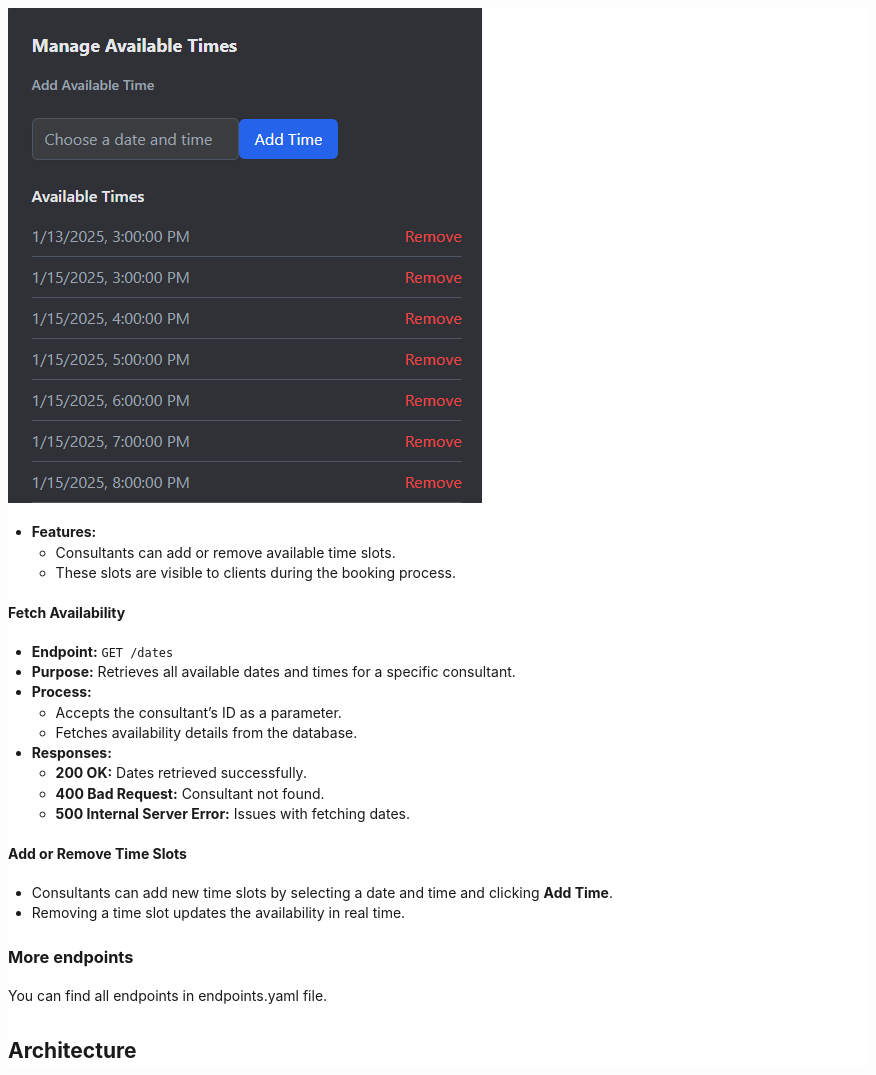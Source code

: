 ![Manage Times](./imgread/ManageTime.PNG)

- **Features:**
  - Consultants can add or remove available time slots.
  - These slots are visible to clients during the booking process.

#### **Fetch Availability**
- **Endpoint:** `GET /dates`
- **Purpose:** Retrieves all available dates and times for a specific consultant.
- **Process:**
  - Accepts the consultant’s ID as a parameter.
  - Fetches availability details from the database.
- **Responses:**
  - **200 OK:** Dates retrieved successfully.
  - **400 Bad Request:** Consultant not found.
  - **500 Internal Server Error:** Issues with fetching dates.

#### **Add or Remove Time Slots**
- Consultants can add new time slots by selecting a date and time and clicking **Add Time**.
- Removing a time slot updates the availability in real time.

### **More endpoints**

You can find all endpoints in endpoints.yaml file.

## **Architecture**

